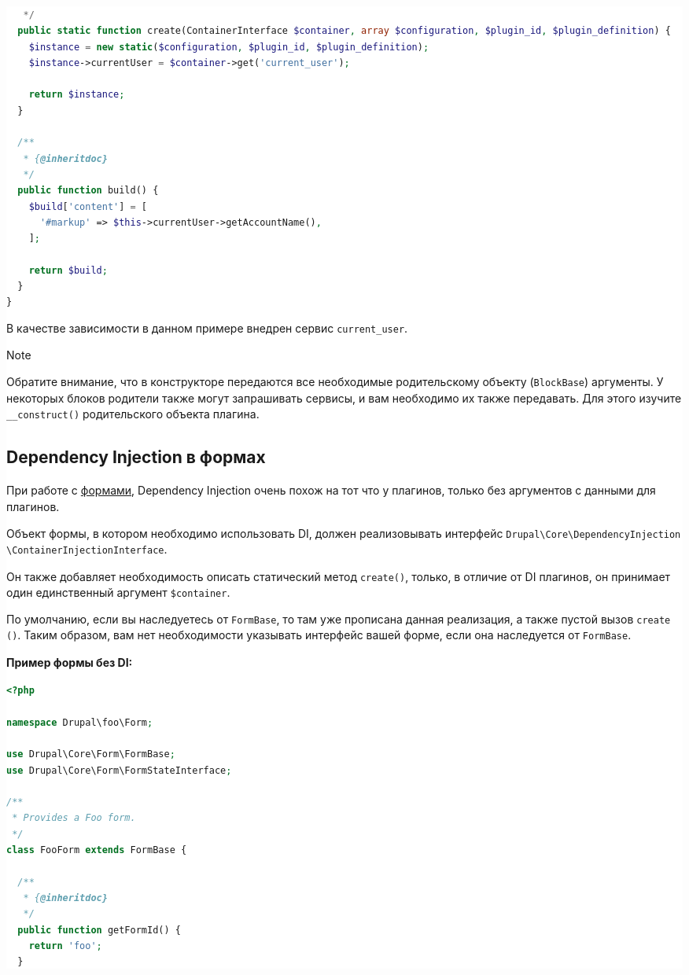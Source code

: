 ```php
   */
  public static function create(ContainerInterface $container, array $configuration, $plugin_id, $plugin_definition) {
    $instance = new static($configuration, $plugin_id, $plugin_definition);
    $instance->currentUser = $container->get('current_user');

    return $instance;
  }

  /**
   * {@inheritdoc}
   */
  public function build() {
    $build['content'] = [
      '#markup' => $this->currentUser->getAccountName(),
    ];

    return $build;
  }
}
```

В качестве зависимости в данном примере внедрен сервис `current_user`.

> [!NOTE]
> Обратите внимание, что в конструкторе передаются все необходимые родительскому объекту (`BlockBase`) аргументы. У некоторых блоков родители также могут запрашивать сервисы, и вам необходимо их также передавать. Для этого изучите `__construct()` родительского объекта плагина.

## Dependency Injection в формах

При работе с [формами](../form-api/form-api.md), Dependency Injection очень похож на тот что у плагинов, только без аргументов с данными для плагинов.

Объект формы, в котором необходимо использовать DI, должен реализовывать интерфейс `Drupal\Core\DependencyInjection\ContainerInjectionInterface`.

Он также добавляет необходимость описать статический метод `create()`, только, в отличие от DI плагинов, он принимает один единственный аргумент `$container`.

По умолчанию, если вы наследуетесь от `FormBase`, то там уже прописана данная реализация, а также пустой вызов `create()`. Таким образом, вам нет необходимости указывать интерфейс вашей форме, если она наследуется от `FormBase`.

**Пример формы без DI:**

```php
<?php

namespace Drupal\foo\Form;

use Drupal\Core\Form\FormBase;
use Drupal\Core\Form\FormStateInterface;

/**
 * Provides a Foo form.
 */
class FooForm extends FormBase {

  /**
   * {@inheritdoc}
   */
  public function getFormId() {
    return 'foo';
  }

```